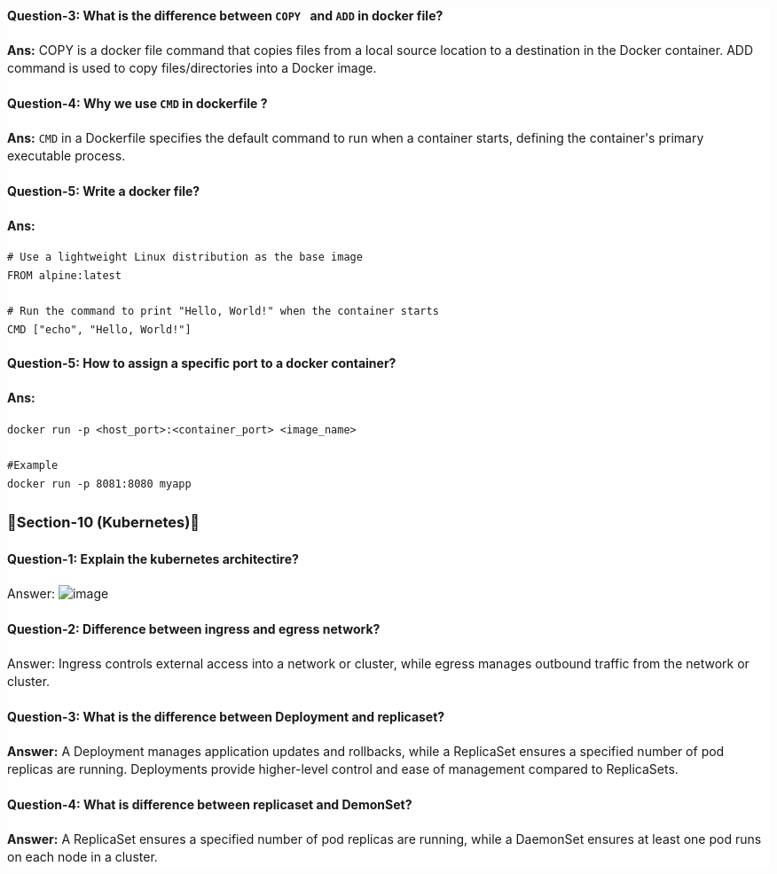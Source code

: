 #### Question-3: What is the difference between `COPY ` and `ADD` in docker file?
**Ans:** COPY is a docker file command that copies files from a local source location to a destination in the Docker container. ADD command is used to copy files/directories into a Docker image.

#### Question-4: Why we use  `CMD` in dockerfile ?
**Ans:**  `CMD` in a Dockerfile specifies the default command to run when a container starts, defining the container's primary executable process.

#### Question-5: Write a docker file?
**Ans:**
  ```
  # Use a lightweight Linux distribution as the base image
  FROM alpine:latest
  
  # Run the command to print "Hello, World!" when the container starts
  CMD ["echo", "Hello, World!"]
  ```

#### Question-5: How to assign a specific port to a docker container?
**Ans:**
  ```
  docker run -p <host_port>:<container_port> <image_name>

  #Example
  docker run -p 8081:8080 myapp
  
  ```

### 🚀Section-10 (Kubernetes)🚀
#### Question-1: Explain the kubernetes architectire?
Answer:
![image](https://github.com/chandankumar994/DevOps-Mastery/assets/15160387/a02c14ee-15e4-4a86-86eb-7c3e9ebc0f48)

#### Question-2: Difference between ingress and egress network?
Answer: Ingress controls external access into a network or cluster, while egress manages outbound traffic from the network or cluster.

#### Question-3: What is the difference between Deployment and replicaset?
**Answer:** A Deployment manages application updates and rollbacks, while a ReplicaSet ensures a specified number of pod replicas are running. Deployments provide higher-level control and ease of management compared to ReplicaSets.

#### Question-4: What is difference between replicaset and DemonSet?
**Answer:** A ReplicaSet ensures a specified number of pod replicas are running, while a DaemonSet ensures at least one pod runs on each node in a cluster.

